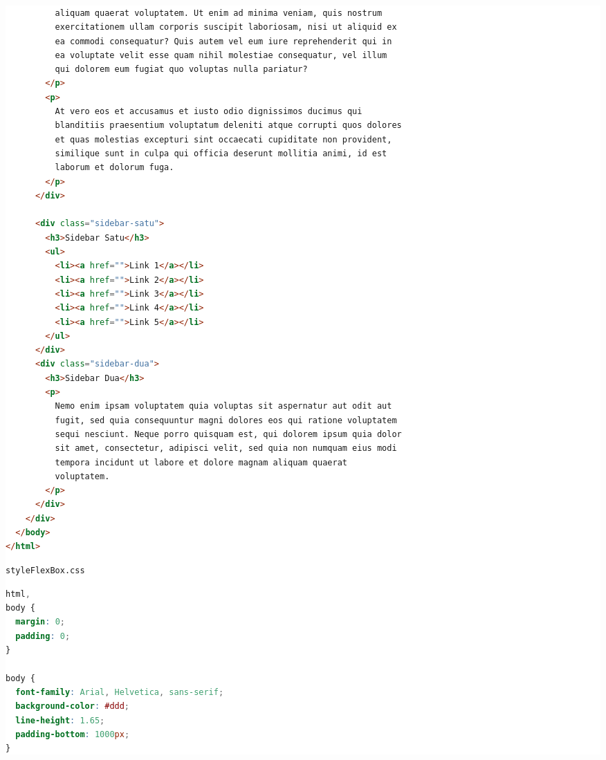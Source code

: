 ```html
          aliquam quaerat voluptatem. Ut enim ad minima veniam, quis nostrum
          exercitationem ullam corporis suscipit laboriosam, nisi ut aliquid ex
          ea commodi consequatur? Quis autem vel eum iure reprehenderit qui in
          ea voluptate velit esse quam nihil molestiae consequatur, vel illum
          qui dolorem eum fugiat quo voluptas nulla pariatur?
        </p>
        <p>
          At vero eos et accusamus et iusto odio dignissimos ducimus qui
          blanditiis praesentium voluptatum deleniti atque corrupti quos dolores
          et quas molestias excepturi sint occaecati cupiditate non provident,
          similique sunt in culpa qui officia deserunt mollitia animi, id est
          laborum et dolorum fuga.
        </p>
      </div>

      <div class="sidebar-satu">
        <h3>Sidebar Satu</h3>
        <ul>
          <li><a href="">Link 1</a></li>
          <li><a href="">Link 2</a></li>
          <li><a href="">Link 3</a></li>
          <li><a href="">Link 4</a></li>
          <li><a href="">Link 5</a></li>
        </ul>
      </div>
      <div class="sidebar-dua">
        <h3>Sidebar Dua</h3>
        <p>
          Nemo enim ipsam voluptatem quia voluptas sit aspernatur aut odit aut
          fugit, sed quia consequuntur magni dolores eos qui ratione voluptatem
          sequi nesciunt. Neque porro quisquam est, qui dolorem ipsum quia dolor
          sit amet, consectetur, adipisci velit, sed quia non numquam eius modi
          tempora incidunt ut labore et dolore magnam aliquam quaerat
          voluptatem.
        </p>
      </div>
    </div>
  </body>
</html>
```

`styleFlexBox.css`

```css
html,
body {
  margin: 0;
  padding: 0;
}

body {
  font-family: Arial, Helvetica, sans-serif;
  background-color: #ddd;
  line-height: 1.65;
  padding-bottom: 1000px;
}
```

